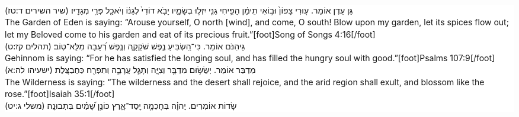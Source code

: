 <tr><td style="vertical-align:top;" width="46%">
<div class="liturgy"><span lang="he">
גַּן עֵדֶן אוֹמֵר. 
<span class="liturgy-inline">ע֤וּרִי צָפוֹן֙ וּב֣וֹאִי תֵימָ֔ן 
הָפִ֥יחִי גַנִּ֖י יִזְּל֣וּ בְשָׂמָ֑יו 
יָבֹ֤א דוֹדִי֙ לְגַנּ֔וֹ וְיֹאכַ֖ל פְּרִ֥י מְגָדָֽיו׃</span> <span class="citation">(שיר השירים ד:טז)</span>
</span></div>
</td>
 
<td style="vertical-align:top;" width="53%">
<div class="english">
The Garden of Eden is saying: 
“Arouse yourself, O north [wind], and come, O south! 
Blow upon my garden, let its spices flow out; 
let my Beloved come to his garden and eat of its precious fruit.”[foot]Song of Songs 4:16[/foot]
</div>
</td></tr>


<tr><td style="vertical-align:top;" width="46%">
<div class="liturgy"><span lang="he">
גֵּיהִנֹּם אוֹמֵר. 
<span class="liturgy-inline">כִּי־הִ֭שְׂבִּיעַ נֶ֣פֶשׁ שֹׁקֵקָ֑ה 
וְנֶ֥פֶשׁ רְ֝עֵבָה מִלֵּא־טֽוֹב׃</span> <span class="citation">(תהלים קז:ט)</span>
</span></div>
</td>
 
<td style="vertical-align:top;" width="53%">
<div class="english">
Gehinnom is saying: 
“For he has satisfied the longing soul, 
and has filled the hungry soul with good.”[foot]Psalms 107:9[/foot]
</div>
</td></tr>


<tr><td style="vertical-align:top;" width="46%">
<div class="liturgy"><span lang="he">
מִדְבַּר אוֹמֵר. 
<span class="liturgy-inline">יְשֻׂשׂ֥וּם מִדְבָּ֖ר וְצִיָּ֑ה 
וְתָגֵ֧ל עֲרָבָ֛ה וְתִפְרַ֖ח כַּחֲבַצָּֽלֶת׃</span> <span class="citation">(ישעיהו לה:א)</span>
</span></div>
</td>
 
<td style="vertical-align:top;" width="53%">
<div class="english">
The Wilderness is saying: 
“The wilderness and the desert shall rejoice, 
and the arid region shall exult, and blossom like the rose.”[foot]Isaiah 35:1[/foot]
</div>
</td></tr>


<tr><td style="vertical-align:top;" width="46%">
<div class="liturgy"><span lang="he">
שָׂדוֹת אוֹמְרִים. 
<span class="liturgy-inline">יְֽהוָ֗ה בְּחָכְמָ֥ה יָֽסַד־אָ֑רֶץ 
כּוֹנֵ֥ן שָׁ֝מַ֗יִם בִּתְבוּנָֽה׃</span> <span class="citation">(משלי ג:יט)</span>
</span></div>
</td>
 